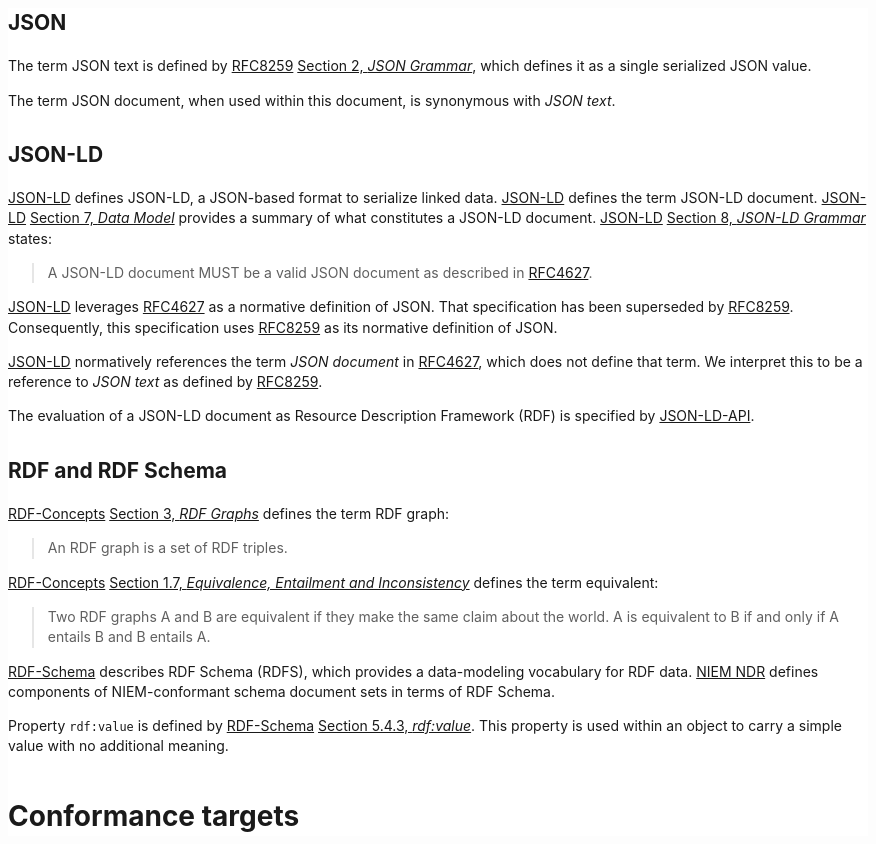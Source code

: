 ## JSON

The term JSON text is defined by [RFC8259](#Appendix-A-References)      [Section 2, _JSON Grammar_](https://tools.ietf.org/html/rfc8259#section-2), which defines it as a single serialized JSON value.

The term JSON document, when used within this document, is synonymous with _JSON text_.

## JSON-LD

[JSON-LD](#Appendix-A-References) defines JSON-LD, a JSON-based format to serialize linked data. [JSON-LD](#Appendix-A-References) defines the term JSON-LD document. [JSON-LD](#Appendix-A-References)      [Section 7, _Data Model_](https://www.w3.org/TR/2014/REC-json-ld-20140116/#dfn-json-ld-document) provides a summary of what constitutes a JSON-LD document. [JSON-LD](#Appendix-A-References)      [Section 8, _JSON-LD Grammar_](https://www.w3.org/TR/2014/REC-json-ld-20140116/#json-ld-grammar) states:

> A JSON-LD document MUST be a valid JSON document as described in [RFC4627](#Appendix-A-References).

[JSON-LD](#Appendix-A-References) leverages [RFC4627](#Appendix-A-References) as a normative definition of JSON. That specification has been superseded by [RFC8259](#Appendix-A-References). Consequently, this specification uses [RFC8259](#Appendix-A-References) as its normative definition of JSON.

[JSON-LD](#Appendix-A-References) normatively references the term _JSON document_ in [RFC4627](#Appendix-A-References), which does not define that term. We interpret this to be a reference to _JSON text_ as defined by [RFC8259](#Appendix-A-References).

The evaluation of a JSON-LD document as Resource Description Framework (RDF) is specified by [JSON-LD-API](#Appendix-A-References).

## RDF and RDF Schema

[RDF-Concepts](#Appendix-A-References)      [Section 3, _RDF Graphs_](https://www.w3.org/TR/2014/REC-rdf11-concepts-20140225/#dfn-rdf-graph) defines the term RDF graph:

> An RDF graph is a set of RDF triples.

[RDF-Concepts](#Appendix-A-References)      [Section 1.7, _Equivalence, Entailment and Inconsistency_](https://www.w3.org/TR/2014/REC-rdf11-concepts-20140225/#dfn-equivalence) defines the term equivalent:

> Two RDF graphs A and B are equivalent if they make the same claim about the world. A is equivalent to B if and only if A entails B and B entails A.

[RDF-Schema](#Appendix-A-References) describes RDF Schema (RDFS), which provides a data-modeling vocabulary for RDF data. [NIEM NDR](#Appendix-A-References) defines components of NIEM-conformant schema document sets in terms of RDF Schema.

Property `rdf:value` is defined by [RDF-Schema](#Appendix-A-References)      [Section 5.4.3, _rdf:value_](https://www.w3.org/TR/rdf-schema/#ch_value). This property is used within an object to carry a simple value with no additional meaning.

# Conformance targets

